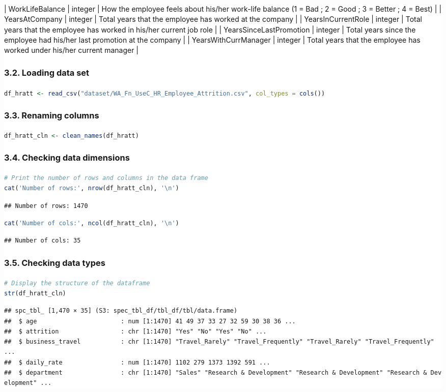| WorkLifeBalance | integer | How the employee feels about his/her work-life balance (1 = Bad ; 2 = Good ; 3 = Better ; 4 = Best) |
| YearsAtCompany | integer | Total years that the employee has worked at the company |
| YearsInCurrentRole | integer | Total years that the employee has worked in his/her current job role |
| YearsSinceLastPromotion | integer | Total years since the employee had his/her last promotion at the company |
| YearsWithCurrManager | integer | Total years that the employee has worked under his/her current manager |

### 3.2. Loading data set

``` r
df_hratt <- read_csv("dataset/WA_Fn_UseC_HR_Employee_Attrition.csv", col_types = cols())
```

### 3.3. Renaming columns

``` r
df_hratt_cln <- clean_names(df_hratt)
```

### 3.4. Checking data dimensions

``` r
# Print the number of rows and columns in the data frame
cat('Number of rows:', nrow(df_hratt_cln), '\n')
```

    ## Number of rows: 1470

``` r
cat('Number of cols:', ncol(df_hratt_cln), '\n')
```

    ## Number of cols: 35

### 3.5. Checking data types

``` r
# Display the structure of the dataframe
str(df_hratt_cln)
```

    ## spc_tbl_ [1,470 × 35] (S3: spec_tbl_df/tbl_df/tbl/data.frame)
    ##  $ age                       : num [1:1470] 41 49 37 33 27 32 59 30 38 36 ...
    ##  $ attrition                 : chr [1:1470] "Yes" "No" "Yes" "No" ...
    ##  $ business_travel           : chr [1:1470] "Travel_Rarely" "Travel_Frequently" "Travel_Rarely" "Travel_Frequently" ...
    ##  $ daily_rate                : num [1:1470] 1102 279 1373 1392 591 ...
    ##  $ department                : chr [1:1470] "Sales" "Research & Development" "Research & Development" "Research & Development" ...